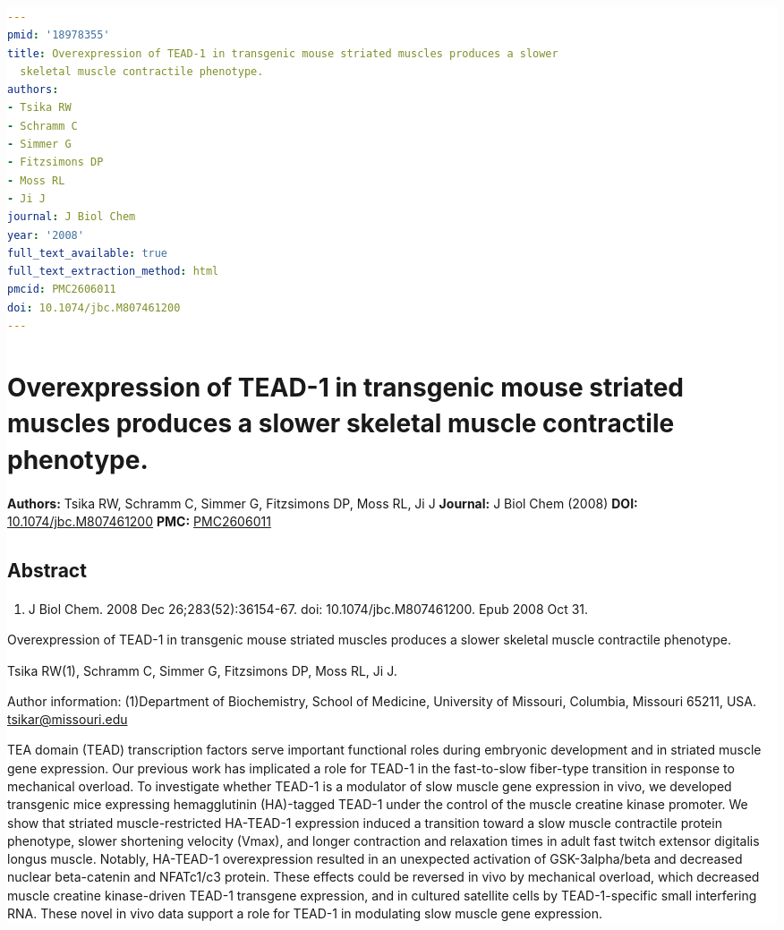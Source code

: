 ```yaml
---
pmid: '18978355'
title: Overexpression of TEAD-1 in transgenic mouse striated muscles produces a slower
  skeletal muscle contractile phenotype.
authors:
- Tsika RW
- Schramm C
- Simmer G
- Fitzsimons DP
- Moss RL
- Ji J
journal: J Biol Chem
year: '2008'
full_text_available: true
full_text_extraction_method: html
pmcid: PMC2606011
doi: 10.1074/jbc.M807461200
---
```


# Overexpression of TEAD-1 in transgenic mouse striated muscles produces a slower skeletal muscle contractile phenotype.
**Authors:** Tsika RW, Schramm C, Simmer G, Fitzsimons DP, Moss RL, Ji J
**Journal:** J Biol Chem (2008)
**DOI:** [10.1074/jbc.M807461200](https://doi.org/10.1074/jbc.M807461200)
**PMC:** [PMC2606011](https://www.ncbi.nlm.nih.gov/pmc/articles/PMC2606011/)

## Abstract

1. J Biol Chem. 2008 Dec 26;283(52):36154-67. doi: 10.1074/jbc.M807461200. Epub 
2008 Oct 31.

Overexpression of TEAD-1 in transgenic mouse striated muscles produces a slower 
skeletal muscle contractile phenotype.

Tsika RW(1), Schramm C, Simmer G, Fitzsimons DP, Moss RL, Ji J.

Author information:
(1)Department of Biochemistry, School of Medicine, University of Missouri, 
Columbia, Missouri 65211, USA. tsikar@missouri.edu

TEA domain (TEAD) transcription factors serve important functional roles during 
embryonic development and in striated muscle gene expression. Our previous work 
has implicated a role for TEAD-1 in the fast-to-slow fiber-type transition in 
response to mechanical overload. To investigate whether TEAD-1 is a modulator of 
slow muscle gene expression in vivo, we developed transgenic mice expressing 
hemagglutinin (HA)-tagged TEAD-1 under the control of the muscle creatine kinase 
promoter. We show that striated muscle-restricted HA-TEAD-1 expression induced a 
transition toward a slow muscle contractile protein phenotype, slower shortening 
velocity (Vmax), and longer contraction and relaxation times in adult fast 
twitch extensor digitalis longus muscle. Notably, HA-TEAD-1 overexpression 
resulted in an unexpected activation of GSK-3alpha/beta and decreased nuclear 
beta-catenin and NFATc1/c3 protein. These effects could be reversed in vivo by 
mechanical overload, which decreased muscle creatine kinase-driven TEAD-1 
transgene expression, and in cultured satellite cells by TEAD-1-specific small 
interfering RNA. These novel in vivo data support a role for TEAD-1 in 
modulating slow muscle gene expression.

